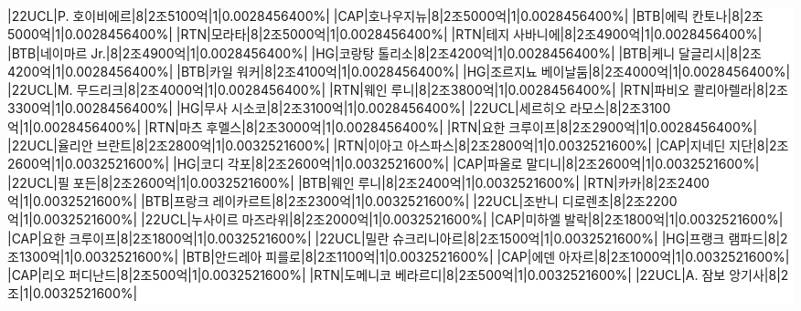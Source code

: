 |22UCL|P. 호이비에르|8|2조5100억|1|0.0028456400%|
|CAP|호나우지뉴|8|2조5000억|1|0.0028456400%|
|BTB|에릭 칸토나|8|2조5000억|1|0.0028456400%|
|RTN|모라타|8|2조5000억|1|0.0028456400%|
|RTN|테지 사바니에|8|2조4900억|1|0.0028456400%|
|BTB|네이마르 Jr.|8|2조4900억|1|0.0028456400%|
|HG|코랑탕 톨리소|8|2조4200억|1|0.0028456400%|
|BTB|케니 달글리시|8|2조4200억|1|0.0028456400%|
|BTB|카일 워커|8|2조4100억|1|0.0028456400%|
|HG|조르지뇨 베이날둠|8|2조4000억|1|0.0028456400%|
|22UCL|M. 무드리크|8|2조4000억|1|0.0028456400%|
|RTN|웨인 루니|8|2조3800억|1|0.0028456400%|
|RTN|파비오 콸리아렐라|8|2조3300억|1|0.0028456400%|
|HG|무사 시소코|8|2조3100억|1|0.0028456400%|
|22UCL|세르히오 라모스|8|2조3100억|1|0.0028456400%|
|RTN|마츠 후멜스|8|2조3000억|1|0.0028456400%|
|RTN|요한 크루이프|8|2조2900억|1|0.0028456400%|
|22UCL|율리안 브란트|8|2조2800억|1|0.0032521600%|
|RTN|이아고 아스파스|8|2조2800억|1|0.0032521600%|
|CAP|지네딘 지단|8|2조2600억|1|0.0032521600%|
|HG|코디 각포|8|2조2600억|1|0.0032521600%|
|CAP|파올로 말디니|8|2조2600억|1|0.0032521600%|
|22UCL|필 포든|8|2조2600억|1|0.0032521600%|
|BTB|웨인 루니|8|2조2400억|1|0.0032521600%|
|RTN|카카|8|2조2400억|1|0.0032521600%|
|BTB|프랑크 레이카르트|8|2조2300억|1|0.0032521600%|
|22UCL|조반니 디로렌초|8|2조2200억|1|0.0032521600%|
|22UCL|누사이르 마즈라위|8|2조2000억|1|0.0032521600%|
|CAP|미하엘 발락|8|2조1800억|1|0.0032521600%|
|CAP|요한 크루이프|8|2조1800억|1|0.0032521600%|
|22UCL|밀란 슈크리니아르|8|2조1500억|1|0.0032521600%|
|HG|프랭크 램파드|8|2조1300억|1|0.0032521600%|
|BTB|안드레아 피를로|8|2조1100억|1|0.0032521600%|
|CAP|에덴 아자르|8|2조1000억|1|0.0032521600%|
|CAP|리오 퍼디난드|8|2조500억|1|0.0032521600%|
|RTN|도메니코 베라르디|8|2조500억|1|0.0032521600%|
|22UCL|A. 잠보 앙기사|8|2조|1|0.0032521600%|